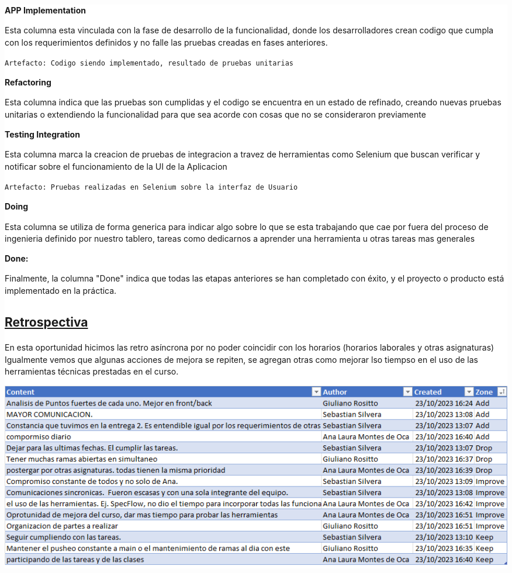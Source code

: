 **APP Implementation**

Esta columna esta vinculada con la fase de desarrollo de la funcionalidad, donde los desarrolladores crean codigo que cumpla con los requerimientos definidos y no falle las pruebas creadas en fases anteriores.
    
    Artefacto: Codigo siendo implementado, resultado de pruebas unitarias

**Refactoring**

Esta columna indica que las pruebas son cumplidas y el codigo se encuentra en un estado de refinado, creando nuevas pruebas unitarias o extendiendo la funcionalidad para que sea acorde con cosas que no se consideraron previamente

**Testing Integration**

Esta columna marca la creacion de pruebas de integracion a travez de herramientas como Selenium que buscan verificar y notificar sobre el funcionamiento de la UI de la Aplicacion

    Artefacto: Pruebas realizadas en Selenium sobre la interfaz de Usuario

**Doing**

Esta columna se utiliza de forma generica para indicar algo sobre lo que se esta trabajando que cae por fuera del proceso de ingenieria definido por nuestro tablero, tareas como dedicarnos a aprender una herramienta u otras tareas mas generales

**Done:**

Finalmente, la columna "Done" indica que todas las etapas anteriores se han completado con éxito, y el proyecto o producto está implementado en la práctica.




## [Retrospectiva](#indice)

En esta oportunidad hicimos las retro asíncrona por no poder coincidir con los horarios (horarios  laborales y otras asignaturas)
Igualmente vemos que algunas acciones de mejora se repiten, se agregan otras como mejorar lso tiempso en el uso de las herramientas técnicas prestadas en el curso.

![Alt text](/Gestion//imagenes/retro11.png)
